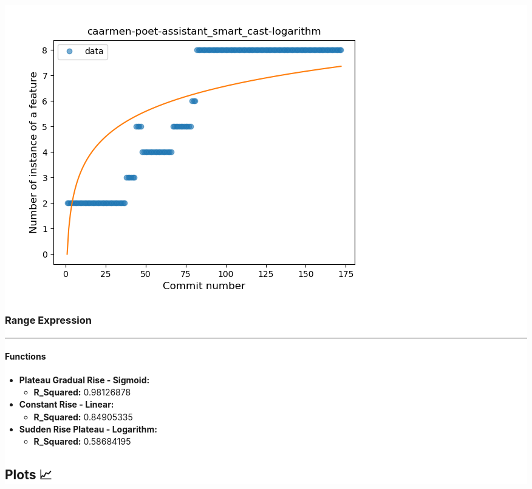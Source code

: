 ![caarmen-poet-assistant T6](../plots/caarmen-poet-assistant_smart_cast_T6.png)
### <a name="range_expr">Range Expression</a>
----
#### Functions
* **Plateau Gradual Rise - Sigmoid:** ![equation](http://latex.codecogs.com/svg.latex?%5Cfrac%7B-11.058604%7D%7B1%20&plus;%20%5Cepsilon%5E%28--0.059611%28x%20-66.399524%29%29%7D%20&plus;%2011.523332)
    * **R_Squared:** 0.98126878
* **Constant Rise - Linear:** ![equation](http://latex.codecogs.com/svg.latex?0.063975x%20&plus;%201.332067)
    * **R_Squared:** 0.84905335
* **Sudden Rise Plateau - Logarithm:** ![equation](http://latex.codecogs.com/svg.latex?2.531355%5Clog_%7B3.712078%7D%28x%29%20&plus;%200.0)
    * **R_Squared:** 0.58684195

**Plots** :chart_with_upwards_trend:
-----

